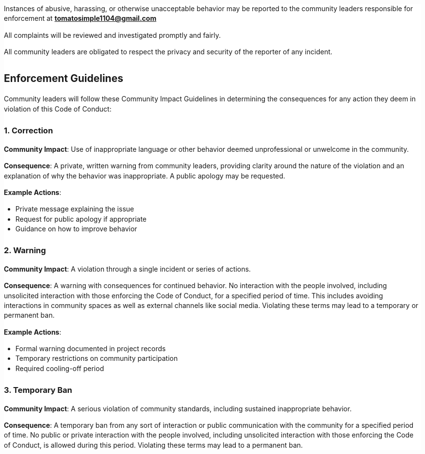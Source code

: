 Instances of abusive, harassing, or otherwise unacceptable behavior may be
reported to the community leaders responsible for enforcement at
**tomatosimple1104@gmail.com**

All complaints will be reviewed and investigated promptly and fairly.

All community leaders are obligated to respect the privacy and security of the
reporter of any incident.

## Enforcement Guidelines

Community leaders will follow these Community Impact Guidelines in determining
the consequences for any action they deem in violation of this Code of Conduct:

### 1. Correction

**Community Impact**: Use of inappropriate language or other behavior deemed
unprofessional or unwelcome in the community.

**Consequence**: A private, written warning from community leaders, providing
clarity around the nature of the violation and an explanation of why the
behavior was inappropriate. A public apology may be requested.

**Example Actions**:
- Private message explaining the issue
- Request for public apology if appropriate
- Guidance on how to improve behavior

### 2. Warning

**Community Impact**: A violation through a single incident or series of
actions.

**Consequence**: A warning with consequences for continued behavior. No
interaction with the people involved, including unsolicited interaction with
those enforcing the Code of Conduct, for a specified period of time. This
includes avoiding interactions in community spaces as well as external channels
like social media. Violating these terms may lead to a temporary or permanent
ban.

**Example Actions**:
- Formal warning documented in project records
- Temporary restrictions on community participation
- Required cooling-off period

### 3. Temporary Ban

**Community Impact**: A serious violation of community standards, including
sustained inappropriate behavior.

**Consequence**: A temporary ban from any sort of interaction or public
communication with the community for a specified period of time. No public or
private interaction with the people involved, including unsolicited interaction
with those enforcing the Code of Conduct, is allowed during this period.
Violating these terms may lead to a permanent ban.
